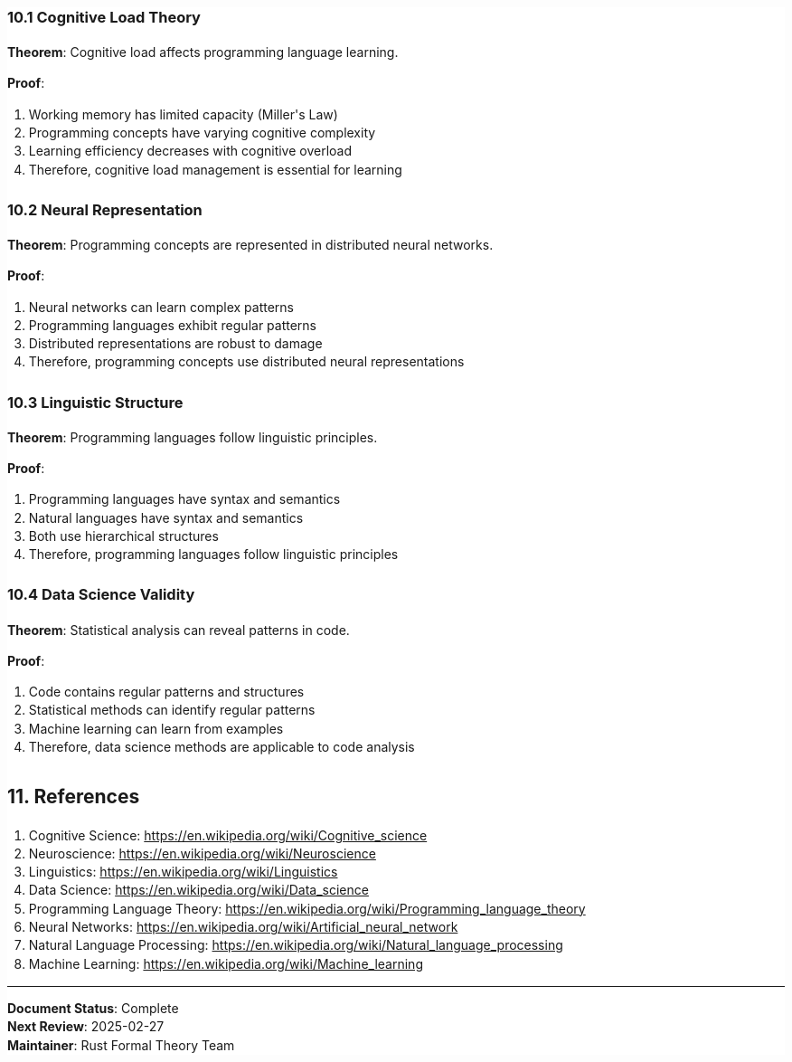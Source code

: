### 10.1 Cognitive Load Theory

**Theorem**: Cognitive load affects programming language learning.

**Proof**:

1. Working memory has limited capacity (Miller's Law)
2. Programming concepts have varying cognitive complexity
3. Learning efficiency decreases with cognitive overload
4. Therefore, cognitive load management is essential for learning

### 10.2 Neural Representation

**Theorem**: Programming concepts are represented in distributed neural networks.

**Proof**:

1. Neural networks can learn complex patterns
2. Programming languages exhibit regular patterns
3. Distributed representations are robust to damage
4. Therefore, programming concepts use distributed neural representations

### 10.3 Linguistic Structure

**Theorem**: Programming languages follow linguistic principles.

**Proof**:

1. Programming languages have syntax and semantics
2. Natural languages have syntax and semantics
3. Both use hierarchical structures
4. Therefore, programming languages follow linguistic principles

### 10.4 Data Science Validity

**Theorem**: Statistical analysis can reveal patterns in code.

**Proof**:

1. Code contains regular patterns and structures
2. Statistical methods can identify regular patterns
3. Machine learning can learn from examples
4. Therefore, data science methods are applicable to code analysis

## 11. References

1. Cognitive Science: <https://en.wikipedia.org/wiki/Cognitive_science>
2. Neuroscience: <https://en.wikipedia.org/wiki/Neuroscience>
3. Linguistics: <https://en.wikipedia.org/wiki/Linguistics>
4. Data Science: <https://en.wikipedia.org/wiki/Data_science>
5. Programming Language Theory: <https://en.wikipedia.org/wiki/Programming_language_theory>
6. Neural Networks: <https://en.wikipedia.org/wiki/Artificial_neural_network>
7. Natural Language Processing: <https://en.wikipedia.org/wiki/Natural_language_processing>
8. Machine Learning: <https://en.wikipedia.org/wiki/Machine_learning>

---

**Document Status**: Complete  
**Next Review**: 2025-02-27  
**Maintainer**: Rust Formal Theory Team
